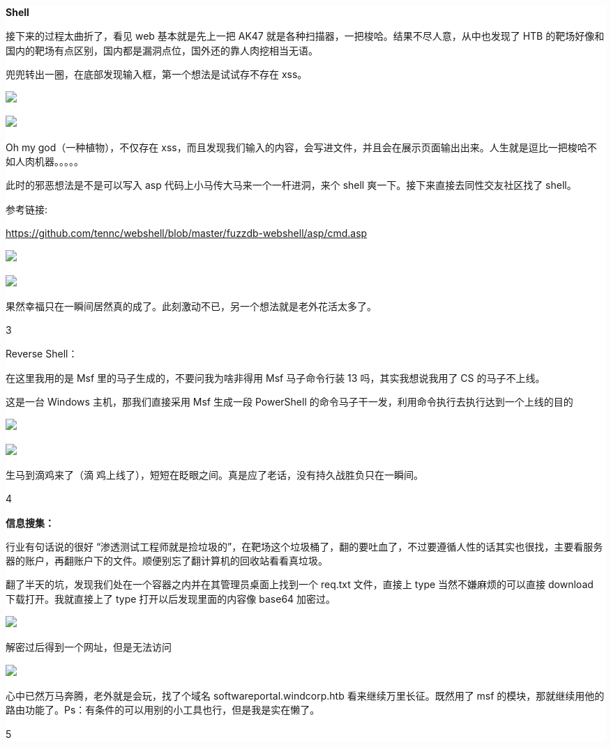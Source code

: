 **Shell**

接下来的过程太曲折了，看见 web 基本就是先上一把 AK47 就是各种扫描器，一把梭哈。结果不尽人意，从中也发现了 HTB 的靶场好像和国内的靶场有点区别，国内都是漏洞点位，国外还的靠人肉挖相当无语。

兜兜转出一圈，在底部发现输入框，第一个想法是试试存不存在 xss。

![](https://mmbiz.qpic.cn/mmbiz_png/IBqeMoOWia87diauw7JFeflsqdArF4ZcMrhjsZoODjwpHPR7JlMV0lQmZMxdcEQLGrZZOaibeQEKZAHN9JCzaTvRg/640?wx_fmt=png)

![](https://mmbiz.qpic.cn/mmbiz_png/IBqeMoOWia87diauw7JFeflsqdArF4ZcMr36O8dNz9O4HD82dPn5cKASPbicIvsaDll0c8xUVicSb3cnPIoGCWp6icA/640?wx_fmt=png)

Oh my god（一种植物），不仅存在 xss，而且发现我们输入的内容，会写进文件，并且会在展示页面输出出来。人生就是逗比一把梭哈不如人肉机器。。。。。

此时的邪恶想法是不是可以写入 asp 代码上小马传大马来一个一杆进洞，来个 shell 爽一下。接下来直接去同性交友社区找了 shell。

参考链接:

https://github.com/tennc/webshell/blob/master/fuzzdb-webshell/asp/cmd.asp

![](https://mmbiz.qpic.cn/mmbiz_png/IBqeMoOWia87diauw7JFeflsqdArF4ZcMrmwSgNdzm2X3QWtMAKczmVWpK098ewkuDLkPGzAK7F7pfcgVNtiavWrg/640?wx_fmt=png)

![](https://mmbiz.qpic.cn/mmbiz_png/IBqeMoOWia87diauw7JFeflsqdArF4ZcMrDb4clFYclLawU1fia872qhaCkm2m0GuoI113BjsPibzCIqichb0jIzuNw/640?wx_fmt=png)

果然幸福只在一瞬间居然真的成了。此刻激动不已，另一个想法就是老外花活太多了。

3

Reverse Shell：

在这里我用的是 Msf 里的马子生成的，不要问我为啥非得用 Msf 马子命令行装 13 吗，其实我想说我用了 CS 的马子不上线。  

这是一台 Windows 主机，那我们直接采用 Msf 生成一段 PowerShell 的命令马子干一发，利用命令执行去执行达到一个上线的目的

![](https://mmbiz.qpic.cn/mmbiz_png/IBqeMoOWia87diauw7JFeflsqdArF4ZcMrm8pd6fF2PnMsN1WxIB8cdaE3WeKkyGfOiacAibVIyqvVwuYbzoancokw/640?wx_fmt=png)

![](https://mmbiz.qpic.cn/mmbiz_png/IBqeMoOWia87diauw7JFeflsqdArF4ZcMryz6shjWfWPKVycomay8m8QjQSOHibV40zkAcB51RhaDW7yKiciaPmCw2g/640?wx_fmt=png)

生马到滴鸡来了（滴 鸡上线了），短短在眨眼之间。真是应了老话，没有持久战胜负只在一瞬间。

4

**信息搜集：**

行业有句话说的很好 “渗透测试工程师就是捡垃圾的”，在靶场这个垃圾桶了，翻的要吐血了，不过要遵循人性的话其实也很找，主要看服务器的账户，再翻账户下的文件。顺便别忘了翻计算机的回收站看看真垃圾。

翻了半天的坑，发现我们处在一个容器之内并在其管理员桌面上找到一个 req.txt 文件，直接上 type 当然不嫌麻烦的可以直接 download 下载打开。我就直接上了 type 打开以后发现里面的内容像 base64 加密过。

![](https://mmbiz.qpic.cn/mmbiz_png/IBqeMoOWia87diauw7JFeflsqdArF4ZcMrZv1WtIphnOGW1GyIw883icXCYEZT2YcJfCZ6aDew9Q0m5rwYeFl2XLA/640?wx_fmt=png)

解密过后得到一个网址，但是无法访问

![](https://mmbiz.qpic.cn/mmbiz_png/IBqeMoOWia87diauw7JFeflsqdArF4ZcMrHlx0gVNfu6CRKAluIubA9qH140o1ibOKZ9atBbNPp2tb7pX4VJSmib7Q/640?wx_fmt=png)

心中已然万马奔腾，老外就是会玩，找了个域名 softwareportal.windcorp.htb 看来继续万里长征。既然用了 msf 的模块，那就继续用他的路由功能了。Ps：有条件的可以用别的小工具也行，但是我是实在懒了。

5
